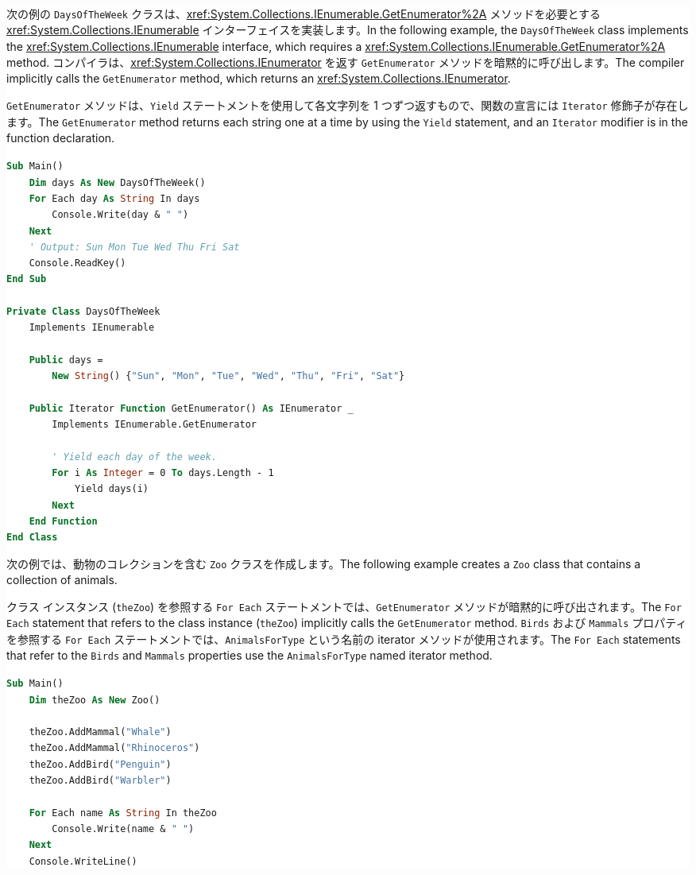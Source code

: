<span data-ttu-id="948ef-133">次の例の `DaysOfTheWeek` クラスは、<xref:System.Collections.IEnumerable.GetEnumerator%2A> メソッドを必要とする <xref:System.Collections.IEnumerable> インターフェイスを実装します。</span><span class="sxs-lookup"><span data-stu-id="948ef-133">In the following example, the `DaysOfTheWeek` class implements the <xref:System.Collections.IEnumerable> interface, which requires a <xref:System.Collections.IEnumerable.GetEnumerator%2A> method.</span></span> <span data-ttu-id="948ef-134">コンパイラは、<xref:System.Collections.IEnumerator> を返す `GetEnumerator` メソッドを暗黙的に呼び出します。</span><span class="sxs-lookup"><span data-stu-id="948ef-134">The compiler implicitly calls the `GetEnumerator` method, which returns an <xref:System.Collections.IEnumerator>.</span></span>

<span data-ttu-id="948ef-135">`GetEnumerator` メソッドは、`Yield` ステートメントを使用して各文字列を 1 つずつ返すもので、関数の宣言には `Iterator` 修飾子が存在します。</span><span class="sxs-lookup"><span data-stu-id="948ef-135">The `GetEnumerator` method returns each string one at a time by using the `Yield` statement, and  an `Iterator` modifier is in the function declaration.</span></span>

```vb
Sub Main()
    Dim days As New DaysOfTheWeek()
    For Each day As String In days
        Console.Write(day & " ")
    Next
    ' Output: Sun Mon Tue Wed Thu Fri Sat
    Console.ReadKey()
End Sub

Private Class DaysOfTheWeek
    Implements IEnumerable

    Public days =
        New String() {"Sun", "Mon", "Tue", "Wed", "Thu", "Fri", "Sat"}

    Public Iterator Function GetEnumerator() As IEnumerator _
        Implements IEnumerable.GetEnumerator

        ' Yield each day of the week.
        For i As Integer = 0 To days.Length - 1
            Yield days(i)
        Next
    End Function
End Class
```

<span data-ttu-id="948ef-136">次の例では、動物のコレクションを含む `Zoo` クラスを作成します。</span><span class="sxs-lookup"><span data-stu-id="948ef-136">The following example creates a `Zoo` class that contains a collection of animals.</span></span>

<span data-ttu-id="948ef-137">クラス インスタンス (`theZoo`) を参照する `For Each` ステートメントでは、`GetEnumerator` メソッドが暗黙的に呼び出されます。</span><span class="sxs-lookup"><span data-stu-id="948ef-137">The `For Each` statement that refers to the class instance (`theZoo`) implicitly calls the `GetEnumerator` method.</span></span> <span data-ttu-id="948ef-138">`Birds` および `Mammals` プロパティを参照する `For Each` ステートメントでは、`AnimalsForType` という名前の iterator メソッドが使用されます。</span><span class="sxs-lookup"><span data-stu-id="948ef-138">The `For Each` statements that refer to the `Birds` and `Mammals` properties use the `AnimalsForType` named iterator method.</span></span>

```vb
Sub Main()
    Dim theZoo As New Zoo()

    theZoo.AddMammal("Whale")
    theZoo.AddMammal("Rhinoceros")
    theZoo.AddBird("Penguin")
    theZoo.AddBird("Warbler")

    For Each name As String In theZoo
        Console.Write(name & " ")
    Next
    Console.WriteLine()
```